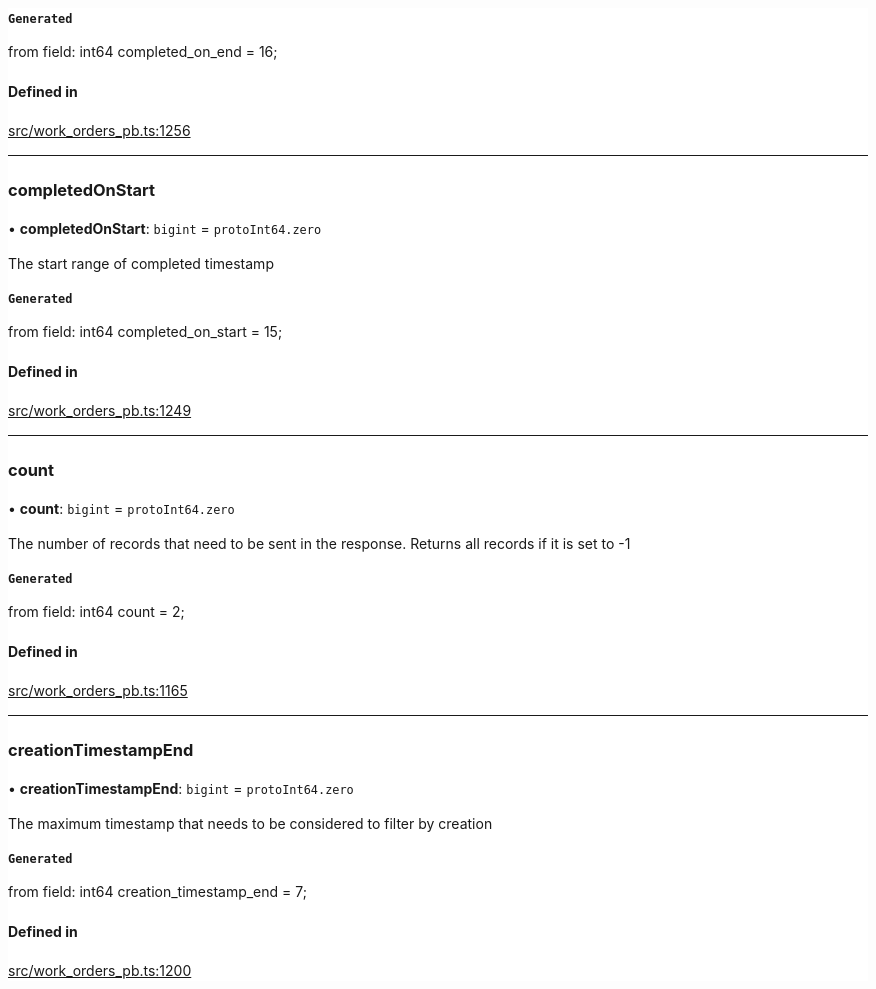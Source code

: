 **`Generated`**

from field: int64 completed_on_end = 16;

#### Defined in

[src/work_orders_pb.ts:1256](https://github.com/Unaxiom/genesis-ts-sdk/blob/a265138/src/work_orders_pb.ts#L1256)

___

### completedOnStart

• **completedOnStart**: `bigint` = `protoInt64.zero`

The start range of completed timestamp

**`Generated`**

from field: int64 completed_on_start = 15;

#### Defined in

[src/work_orders_pb.ts:1249](https://github.com/Unaxiom/genesis-ts-sdk/blob/a265138/src/work_orders_pb.ts#L1249)

___

### count

• **count**: `bigint` = `protoInt64.zero`

The number of records that need to be sent in the response. Returns all records if it is set to -1

**`Generated`**

from field: int64 count = 2;

#### Defined in

[src/work_orders_pb.ts:1165](https://github.com/Unaxiom/genesis-ts-sdk/blob/a265138/src/work_orders_pb.ts#L1165)

___

### creationTimestampEnd

• **creationTimestampEnd**: `bigint` = `protoInt64.zero`

The maximum timestamp that needs to be considered to filter by creation

**`Generated`**

from field: int64 creation_timestamp_end = 7;

#### Defined in

[src/work_orders_pb.ts:1200](https://github.com/Unaxiom/genesis-ts-sdk/blob/a265138/src/work_orders_pb.ts#L1200)
